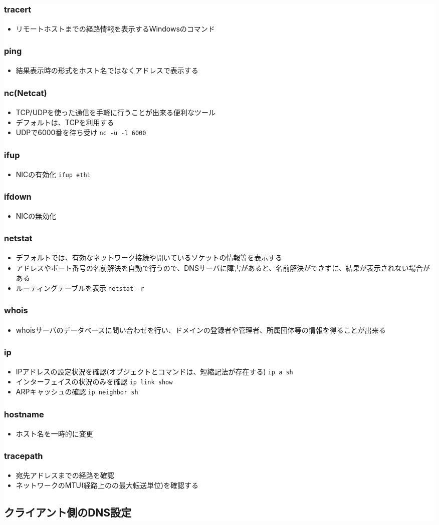 ### tracert
- リモートホストまでの経路情報を表示するWindowsのコマンド

### ping
- 結果表示時の形式をホスト名ではなくアドレスで表示する

### nc(Netcat)
- TCP/UDPを使った通信を手軽に行うことが出来る便利なツール
- デフォルトは、TCPを利用する
- UDPで6000番を待ち受け ```nc -u -l 6000```

### ifup
- NICの有効化 ```ifup eth1```

### ifdown
- NICの無効化

### netstat
- デフォルトでは、有効なネットワーク接続や開いているソケットの情報等を表示する
- アドレスやポート番号の名前解決を自動で行うので、DNSサーバに障害があると、名前解決ができずに、結果が表示されない場合がある
- ルーティングテーブルを表示 ```netstat -r```

### whois
- whoisサーバのデータベースに問い合わせを行い、ドメインの登録者や管理者、所属団体等の情報を得ることが出来る

### ip
- IPアドレスの設定状況を確認(オブジェクトとコマンドは、短縮記法が存在する) ```ip a sh```
- インターフェイスの状況のみを確認 ```ip link show```
- ARPキャッシュの確認 ```ip neighbor sh```

### hostname
- ホスト名を一時的に変更

### tracepath
- 宛先アドレスまでの経路を確認
- ネットワークのMTU(経路上のの最大転送単位)を確認する

## クライアント側のDNS設定
